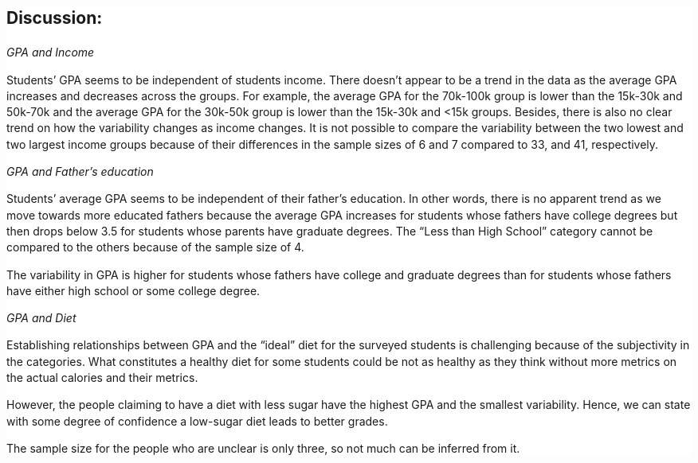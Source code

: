 ## **Discussion:**

*GPA and Income*

Students’ GPA seems to be independent of students income. There doesn’t
appear to be a trend in the data as the average GPA increases and
decreases across the groups. For example, the average GPA for the
70k-100k group is lower than the 15k-30k and 50k-70k and the average GPA
for the 30k-50k group is lower than the 15k-30k and \<15k groups.
Besides, there is also no clear trend on how the variability changes as
income changes. It is not possible to compare the variability between
the two lowest and two largest income groups because of their
differences in the sample sizes of 6 and 7 compared to 33, and 41,
respectively.

*GPA and Father’s education*

Students’ average GPA seems to be independent of their father’s
education. In other words, there is no apparent trend as we move towards
more educated fathers because the average GPA increases for students
whose fathers have college degrees but then drops below 3.5 for students
whose parents have graduate degrees. The “Less than High School”
category cannot be compared to the others because of the sample size of
4.

The variability in GPA is higher for students whose fathers have college
and graduate degrees than for students whose fathers have either high
school or some college degree.

*GPA and Diet*

Establishing relationships between GPA and the “ideal” diet for the
surveyed students is challenging because of the subjectivity in the
categories. What constitutes a healthy diet for some students could be
not as healthy as they think without more metrics on the actual calories
and their metrics.

However, the people claiming to have a diet with less sugar have the
highest GPA and the smallest variability. Hence, we can state with some
degree of confidence a low-sugar diet leads to better grades.

The sample size for the people who are unclear is only three, so not
much can be inferred from it.
